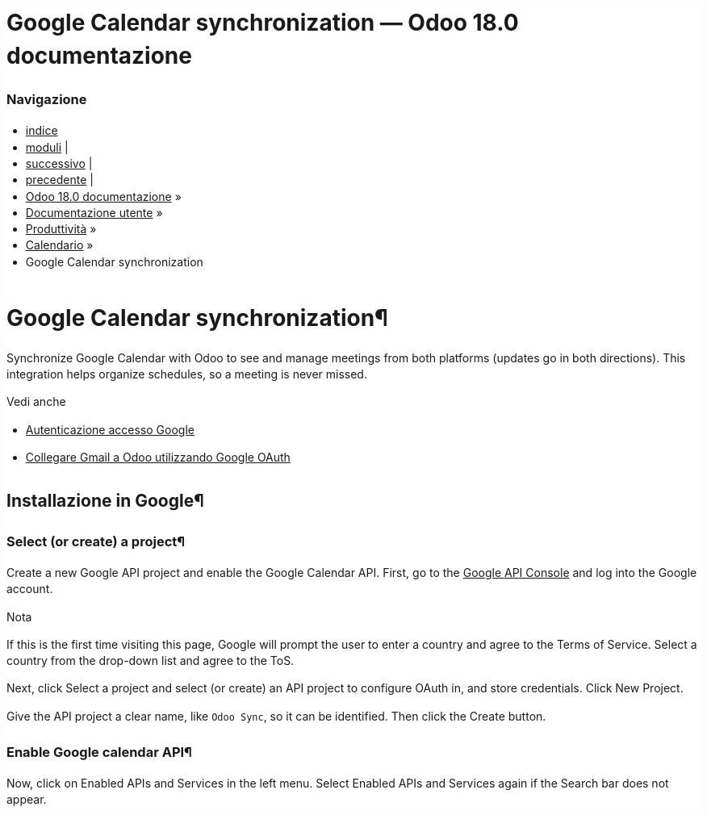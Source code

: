 # Google Calendar synchronization — Odoo 18.0 documentazione

### Navigazione

  * [indice](../../../genindex.html "Indice generale")
  * [moduli](../../../py-modindex.html "Indice del modulo Python") |
  * [successivo](../appointments.html "Appuntamenti") |
  * [precedente](outlook.html "Outlook Calendar synchronization") |
  * [Odoo 18.0 documentazione](../../../index-2.html) »
  * [Documentazione utente](../../../applications.html) »
  * [Produttività](../../productivity.html) »
  * [Calendario](../calendar.html) »
  * Google Calendar synchronization



# Google Calendar synchronization¶

Synchronize Google Calendar with Odoo to see and manage meetings from both platforms (updates go in both directions). This integration helps organize schedules, so a meeting is never missed.

Vedi anche

  * [Autenticazione accesso Google](../../general/users/google.html)

  * [Collegare Gmail a Odoo utilizzando Google OAuth](../../general/email_communication/google_oauth.html)




## Installazione in Google¶

### Select (or create) a project¶

Create a new Google API project and enable the Google Calendar API. First, go to the [Google API Console](https://console.developers.google.com/) and log into the Google account.

Nota

If this is the first time visiting this page, Google will prompt the user to enter a country and agree to the Terms of Service. Select a country from the drop-down list and agree to the ToS.

Next, click Select a project and select (or create) an API project to configure OAuth in, and store credentials. Click New Project.

Give the API project a clear name, like `Odoo Sync`, so it can be identified. Then click the Create button.

### Enable Google calendar API¶

Now, click on Enabled APIs and Services in the left menu. Select Enabled APIs and Services again if the Search bar does not appear.
